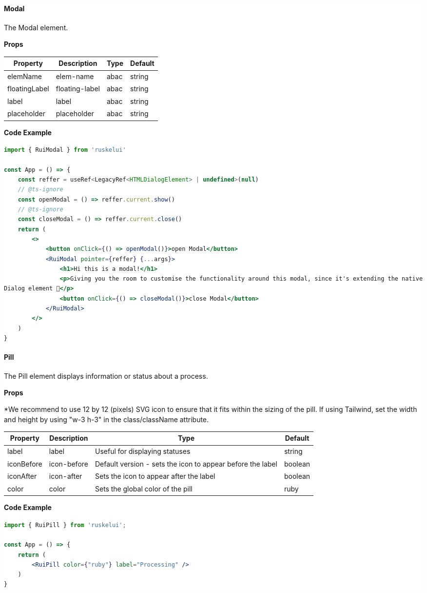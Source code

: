 #### Modal
The Modal element.

**Props**

| Property     | Description | Type     | Default     |
| ----------- | ------------ | ----------- | -------- |
elemName | elem-name | abac | string
floatingLabel | floating-label | abac | string
label | label | abac | string
placeholder | placeholder | abac | string

**Code Example**
```jsx
import { RuiModal } from 'ruskelui'

const App = () => {
    const reffer = useRef<LegacyRef<HTMLDialogElement> | undefined>(null)
    // @ts-ignore
    const openModal = () => reffer.current.show()
    // @ts-ignore
    const closeModal = () => reffer.current.close()
    return (
        <>
            <button onClick={() => openModal()}>open Modal</button>
            <RuiModal pointer={reffer} {...args}>
                <h1>Hi this is a modal!</h1>
                <p>Giving you the room to customise the functionality around this modal, since it's extending the native Dialog element 👾</p>
                <button onClick={() => closeModal()}>close Modal</button>
            </RuiModal>
        </>
    )
}
```

#### Pill
The Pill element displays information or status about a process.

**Props**

*We recommend to use 12 by 12 (pixels) SVG icon to ensure that it fits within the sizing of the pill. If using Tailwind, set the width and height by using "w-3 h-3" in the class/className attribute.

| Property     | Description | Type     | Default     |
| ----------- | ------------ | ----------- | -------- |
|label | label | Useful for displaying statuses | string | undefined
|iconBefore | icon-before | Default version - sets the icon to appear before the label | boolean | true
|iconAfter | icon-after | Sets the icon to appear after the label | boolean | undefined
|color | color | Sets the global color of the pill | ruby | undefined

**Code Example**
```jsx
import { RuiPill } from 'ruskelui';

const App = () => {
    return (
        <RuiPill color={"ruby"} label="Processing" />
    )
}
```
